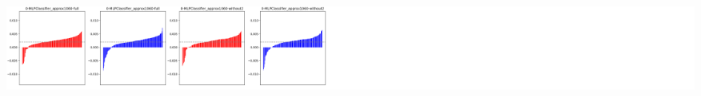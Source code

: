 <img src="GaussianExperimentB-3-size200_approx/3-MLPClassifier_approx1060-full/plot_shapley_values_sorted.png" width="200" alt="3-MLPClassifier_approx1060-full"><img src="GaussianExperimentB-3-size200_approx/3-MLPClassifier_approx1060-without2/plot_shapley_values_sorted.png" width="200" alt="3-MLPClassifier_approx1060-without2">